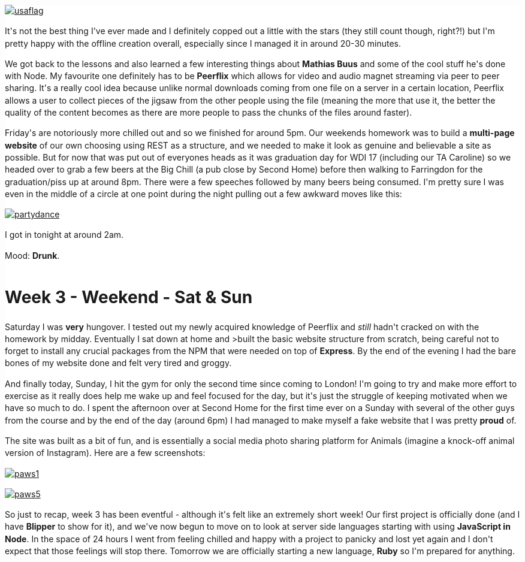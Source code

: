 <a href="https://thelongcodeahead.files.wordpress.com/2016/04/usaflag.png" rel="attachment wp-att-312"><img src="https://thelongcodeahead.files.wordpress.com/2016/04/usaflag.png?w=300" alt="usaflag" width="300" height="210" class="aligncenter size-medium wp-image-312" /></a>

It's not the best thing I've ever made and I definitely copped out a little with the stars (they still count though, right?!) but I'm pretty happy with the offline creation overall, especially since I managed it in around 20-30 minutes.

We got back to the lessons and also learned a few interesting things about <strong>Mathias Buus</strong> and some of the cool stuff he's done with Node. My favourite one definitely has to be <strong>Peerflix</strong> which allows for video and audio magnet streaming via peer to peer sharing. It's a really cool idea because unlike normal downloads coming from one file on a server in a certain location, Peerflix allows a user to collect pieces of the jigsaw from the other people using the file (meaning the more that use it, the better the quality of the content becomes as there are more people to pass the chunks of the files around faster).

Friday's are notoriously more chilled out and so we finished for around 5pm. Our weekends homework was to build a <strong>multi-page website</strong> of our own choosing using REST as a structure, and we needed to make it look as genuine and believable a site as possible. But for now that was put out of everyones heads as it was graduation day for WDI 17 (including our TA Caroline) so we headed over to grab a few beers at the Big Chill (a pub close by Second Home) before then walking to Farringdon for the graduation/piss up at around 8pm. There were a few speeches followed by many beers being consumed. I'm pretty sure I was even in the middle of a circle at one point during the night pulling out a few awkward moves like this:

<a href="https://thelongcodeahead.files.wordpress.com/2016/04/partydance.gif" rel="attachment wp-att-314"><img src="https://thelongcodeahead.files.wordpress.com/2016/04/partydance.gif?w=300" alt="partydance" width="300" height="159" class="aligncenter size-medium wp-image-314" /></a>

I got in tonight at around 2am.

Mood: <strong>Drunk</strong>.

<h1>Week 3 - Weekend - Sat &amp; Sun</h1>
Saturday I was <strong>very</strong> hungover. I tested out my newly acquired knowledge of Peerflix and <em>still</em> hadn't cracked on with the homework by midday. Eventually I sat down at home and &gt;built the basic website structure from scratch, being careful not to forget to install any crucial packages from the NPM that were needed on top of <strong>Express</strong>. By the end of the evening I had the bare bones of my website done and felt very tired and groggy.

And finally today, Sunday, I hit the gym for only the second time since coming to London! I'm going to try and make more effort to exercise as it really does help me wake up and feel focused for the day, but it's just the struggle of keeping motivated when we have so much to do. I spent the afternoon over at Second Home for the first time ever on a Sunday with several of the other guys from the course and by the end of the day (around 6pm) I had managed to make myself a fake website that I was pretty <strong>proud</strong> of.

The site was built as a bit of fun, and is essentially a social media photo sharing platform for Animals (imagine a knock-off animal version of Instagram). Here are a few screenshots:

<a href="https://thelongcodeahead.files.wordpress.com/2016/04/paws1.png" rel="attachment wp-att-315"><img src="https://thelongcodeahead.files.wordpress.com/2016/04/paws1.png?w=300" alt="paws1" width="300" height="165" class="aligncenter size-medium wp-image-315" /></a>

<a href="https://thelongcodeahead.files.wordpress.com/2016/04/paws5.png" rel="attachment wp-att-318"><img src="https://thelongcodeahead.files.wordpress.com/2016/04/paws5.png?w=300" alt="paws5" width="300" height="165" class="aligncenter size-medium wp-image-318" /></a>

So just to recap, week 3 has been eventful - although it's felt like an extremely short week! Our first project is officially done (and I have <strong>Blipper</strong> to show for it), and we've now begun to move on to look at server side languages starting with using <strong>JavaScript in Node</strong>. In the space of 24 hours I went from feeling chilled and happy with a project to panicky and lost yet again and I don't expect that those feelings will stop there. Tomorrow we are officially starting a new language, <strong>Ruby</strong> so I'm prepared for anything.
